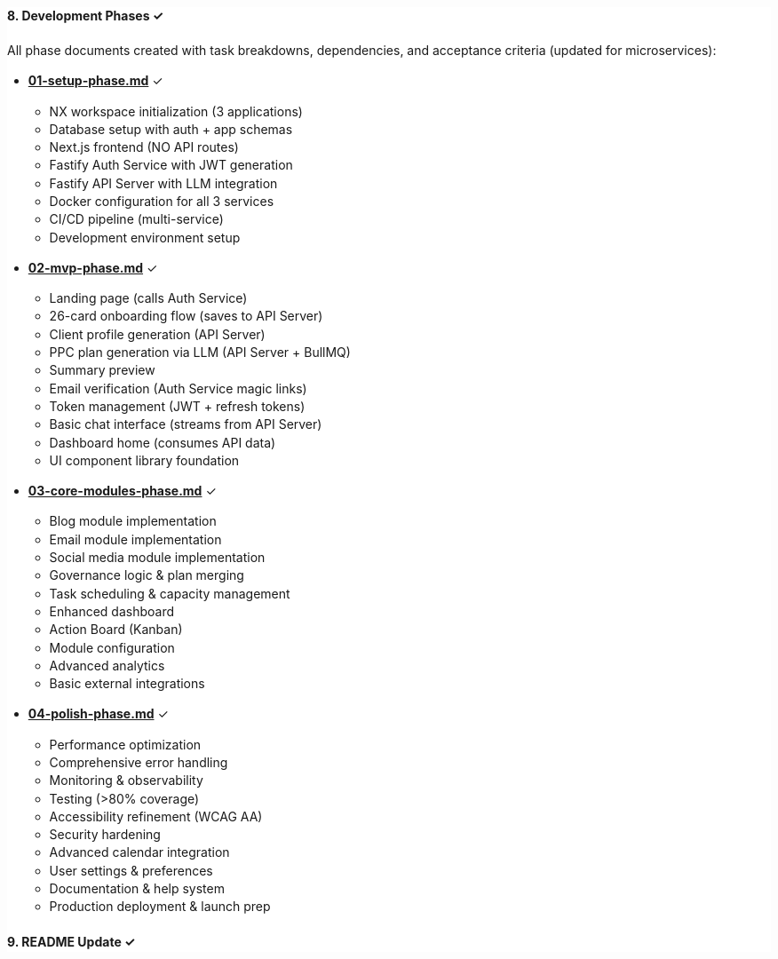 #### 8. Development Phases ✓

All phase documents created with task breakdowns, dependencies, and acceptance criteria (updated for microservices):

- **[01-setup-phase.md](_docs/phases/01-setup-phase.md)** ✓

  - NX workspace initialization (3 applications)
  - Database setup with auth + app schemas
  - Next.js frontend (NO API routes)
  - Fastify Auth Service with JWT generation
  - Fastify API Server with LLM integration
  - Docker configuration for all 3 services
  - CI/CD pipeline (multi-service)
  - Development environment setup

- **[02-mvp-phase.md](_docs/phases/02-mvp-phase.md)** ✓

  - Landing page (calls Auth Service)
  - 26-card onboarding flow (saves to API Server)
  - Client profile generation (API Server)
  - PPC plan generation via LLM (API Server + BullMQ)
  - Summary preview
  - Email verification (Auth Service magic links)
  - Token management (JWT + refresh tokens)
  - Basic chat interface (streams from API Server)
  - Dashboard home (consumes API data)
  - UI component library foundation

- **[03-core-modules-phase.md](_docs/phases/03-core-modules-phase.md)** ✓

  - Blog module implementation
  - Email module implementation
  - Social media module implementation
  - Governance logic & plan merging
  - Task scheduling & capacity management
  - Enhanced dashboard
  - Action Board (Kanban)
  - Module configuration
  - Advanced analytics
  - Basic external integrations

- **[04-polish-phase.md](_docs/phases/04-polish-phase.md)** ✓
  - Performance optimization
  - Comprehensive error handling
  - Monitoring & observability
  - Testing (>80% coverage)
  - Accessibility refinement (WCAG AA)
  - Security hardening
  - Advanced calendar integration
  - User settings & preferences
  - Documentation & help system
  - Production deployment & launch prep

#### 9. README Update ✓
